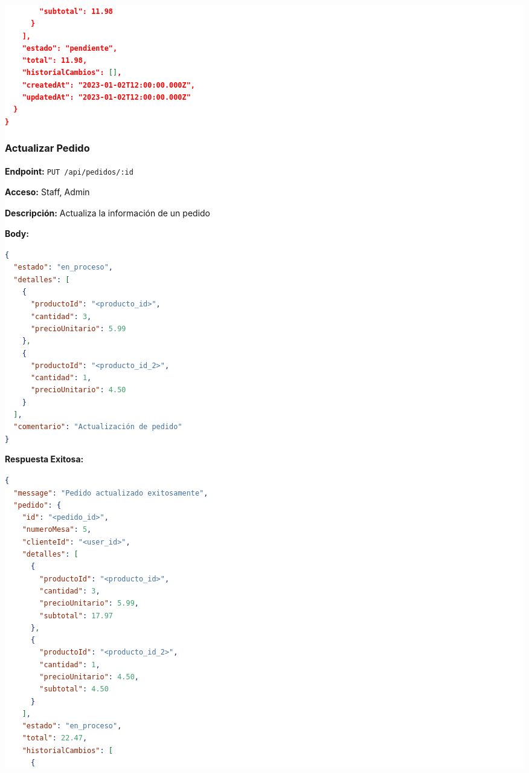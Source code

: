 ```json
        "subtotal": 11.98
      }
    ],
    "estado": "pendiente",
    "total": 11.98,
    "historialCambios": [],
    "createdAt": "2023-01-02T12:00:00.000Z",
    "updatedAt": "2023-01-02T12:00:00.000Z"
  }
}
```

### Actualizar Pedido

**Endpoint:** `PUT /api/pedidos/:id`

**Acceso:** Staff, Admin

**Descripción:** Actualiza la información de un pedido

**Body:**
```json
{
  "estado": "en_proceso",
  "detalles": [
    {
      "productoId": "<producto_id>",
      "cantidad": 3,
      "precioUnitario": 5.99
    },
    {
      "productoId": "<producto_id_2>",
      "cantidad": 1,
      "precioUnitario": 4.50
    }
  ],
  "comentario": "Actualización de pedido"
}
```

**Respuesta Exitosa:**
```json
{
  "message": "Pedido actualizado exitosamente",
  "pedido": {
    "id": "<pedido_id>",
    "numeroMesa": 5,
    "clienteId": "<user_id>",
    "detalles": [
      {
        "productoId": "<producto_id>",
        "cantidad": 3,
        "precioUnitario": 5.99,
        "subtotal": 17.97
      },
      {
        "productoId": "<producto_id_2>",
        "cantidad": 1,
        "precioUnitario": 4.50,
        "subtotal": 4.50
      }
    ],
    "estado": "en_proceso",
    "total": 22.47,
    "historialCambios": [
      {
```
